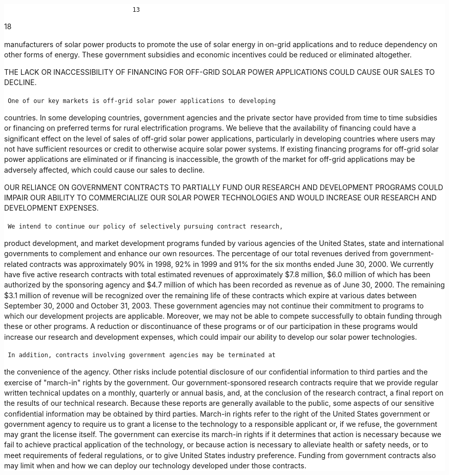                                        13
<PAGE>   18

manufacturers of solar power products to promote the use of solar energy in
on-grid applications and to reduce dependency on other forms of energy. These
government subsidies and economic incentives could be reduced or eliminated
altogether.

THE LACK OR INACCESSIBILITY OF FINANCING FOR OFF-GRID SOLAR POWER APPLICATIONS
COULD CAUSE OUR SALES TO DECLINE.

     One of our key markets is off-grid solar power applications to developing
countries. In some developing countries, government agencies and the private
sector have provided from time to time subsidies or financing on preferred terms
for rural electrification programs. We believe that the availability of
financing could have a significant effect on the level of sales of off-grid
solar power applications, particularly in developing countries where users may
not have sufficient resources or credit to otherwise acquire solar power
systems. If existing financing programs for off-grid solar power applications
are eliminated or if financing is inaccessible, the growth of the market for
off-grid applications may be adversely affected, which could cause our sales to
decline.

OUR RELIANCE ON GOVERNMENT CONTRACTS TO PARTIALLY FUND OUR RESEARCH AND
DEVELOPMENT PROGRAMS COULD IMPAIR OUR ABILITY TO COMMERCIALIZE OUR SOLAR POWER
TECHNOLOGIES AND WOULD INCREASE OUR RESEARCH AND DEVELOPMENT EXPENSES.

     We intend to continue our policy of selectively pursuing contract research,
product development, and market development programs funded by various agencies
of the United States, state and international governments to complement and
enhance our own resources. The percentage of our total revenues derived from
government-related contracts was approximately 90% in 1998, 92% in 1999 and 91%
for the six months ended June 30, 2000. We currently have five active research
contracts with total estimated revenues of approximately $7.8 million, $6.0
million of which has been authorized by the sponsoring agency and $4.7 million
of which has been recorded as revenue as of June 30, 2000. The remaining $3.1
million of revenue will be recognized over the remaining life of these contracts
which expire at various dates between September 30, 2000 and October 31, 2003.
These government agencies may not continue their commitment to programs to which
our development projects are applicable. Moreover, we may not be able to compete
successfully to obtain funding through these or other programs. A reduction or
discontinuance of these programs or of our participation in these programs would
increase our research and development expenses, which could impair our ability
to develop our solar power technologies.

     In addition, contracts involving government agencies may be terminated at
the convenience of the agency. Other risks include potential disclosure of our
confidential information to third parties and the exercise of "march-in" rights
by the government. Our government-sponsored research contracts require that we
provide regular written technical updates on a monthly, quarterly or annual
basis, and, at the conclusion of the research contract, a final report on the
results of our technical research. Because these reports are generally available
to the public, some aspects of our sensitive confidential information may be
obtained by third parties. March-in rights refer to the right of the United
States government or government agency to require us to grant a license to the
technology to a responsible applicant or, if we refuse, the government may grant
the license itself. The government can exercise its march-in rights if it
determines that action is necessary because we fail to achieve practical
application of the technology, or because action is necessary to alleviate
health or safety needs, or to meet requirements of federal regulations, or to
give United States industry preference. Funding from government contracts also
may limit when and how we can deploy our technology developed under those
contracts.
